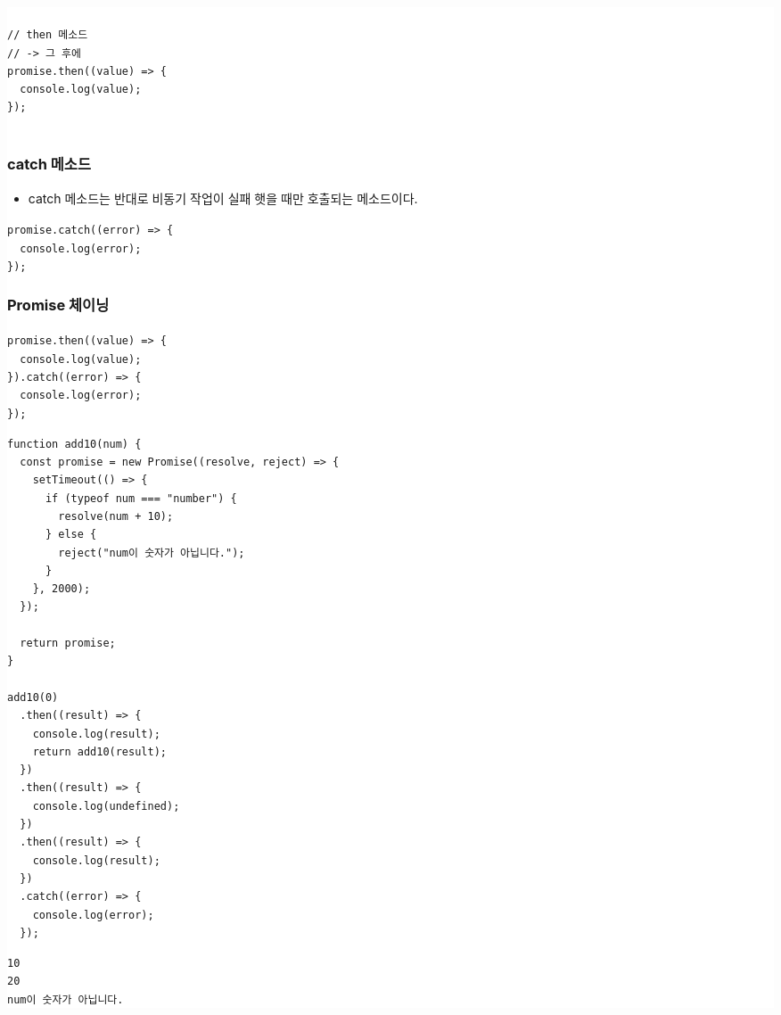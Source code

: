 ```

// then 메소드
// -> 그 후에
promise.then((value) => {
  console.log(value);
});


```

### catch 메소드
- catch 메소드는 반대로 비동기 작업이 실패 햇을 때만 호출되는 메소드이다.
```
promise.catch((error) => {
  console.log(error);
});
```

### Promise 체이닝
```
promise.then((value) => {
  console.log(value);
}).catch((error) => {
  console.log(error);
});
```

```
function add10(num) {
  const promise = new Promise((resolve, reject) => {
    setTimeout(() => {
      if (typeof num === "number") {
        resolve(num + 10);
      } else {
        reject("num이 숫자가 아닙니다.");
      }
    }, 2000);
  });

  return promise;
}

add10(0)
  .then((result) => {
    console.log(result);
    return add10(result);
  })
  .then((result) => {
    console.log(undefined);
  })
  .then((result) => {
    console.log(result);
  })
  .catch((error) => {
    console.log(error);
  });
```
```
10
20
num이 숫자가 아닙니다.
```